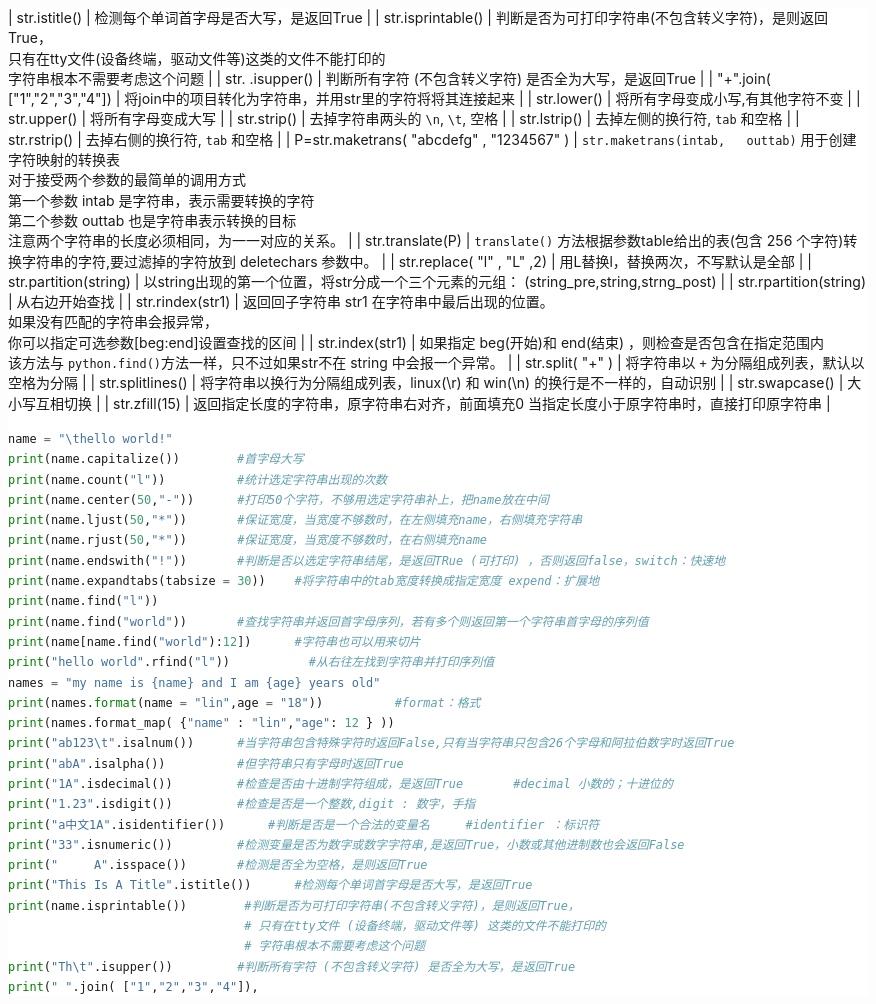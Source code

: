 |                str.istitle()                |            检测每个单词首字母是否大写，是返回True            |
|              str.isprintable()              | 判断是否为可打印字符串(不包含转义字符)，是则返回True，<br />只有在tty文件(设备终端，驱动文件等)这类的文件不能打印的<br />字符串根本不需要考虑这个问题 |
|               str. .isupper()               |    判断所有字符 (不包含转义字符) 是否全为大写，是返回True    |
|        "+".join( ["1","2","3","4"])         |  将join中的项目转化为字符串，并用str里的字符将将其连接起来   |
|                 str.lower()                 |              将所有字母变成小写,有其他字符不变               |
|                 str.upper()                 |                      将所有字母变成大写                      |
|                 str.strip()                 |              去掉字符串两头的 `\n`, `\t`, 空格               |
|                str.lstrip()                 |                去掉左侧的换行符, `tab` 和空格                |
|                str.rstrip()                 |                去掉右侧的换行符, `tab` 和空格                |
|  P=str.maketrans( "abcdefg" , "1234567" )   | `str.maketrans(intab,   outtab)` 用于创建字符映射的转换表<br />对于接受两个参数的最简单的调用方式<br />第一个参数 intab 是字符串，表示需要转换的字符<br />第二个参数 outtab 也是字符串表示转换的目标<br />注意两个字符串的长度必须相同，为一一对应的关系。 |
|              str.translate(P)               | `translate()` 方法根据参数table给出的表(包含 256 个字符)转换字符串的字符,要过滤掉的字符放到 deletechars 参数中。 |
|         str.replace( "l" , "L" ,2)          |              用L替换l，替换两次，不写默认是全部              |
|            str.partition(string)            | 以string出现的第一个位置，将str分成一个三个元素的元组： (string_pre,string,strng_post) |
|           str.rpartition(string)            |                        从右边开始查找                        |
|              str.rindex(str1)               | 返回回子字符串   str1 在字符串中最后出现的位置。<br />如果没有匹配的字符串会报异常，<br />你可以指定可选参数[beg:end]设置查找的区间 |
|               str.index(str1)               | 如果指定 beg(开始)和 end(结束) ，则检查是否包含在指定范围内<br />该方法与 `python.find()`方法一样，只不过如果str不在 string 中会报一个异常。 |
|              str.split( "+" )               |       将字符串以 `+` 为分隔组成列表，默认以空格为分隔        |
|              str.splitlines()               | 将字符串以换行为分隔组成列表，linux(\r) 和 win(\n) 的换行是不一样的，自动识别 |
|               str.swapcase()                |                        大小写互相切换                        |
|                str.zfill(15)                | 返回指定长度的字符串，原字符串右对齐，前面填充0   当指定长度小于原字符串时，直接打印原字符串 |

```python
name = "\thello world!"
print(name.capitalize())        #首字母大写
print(name.count("l"))          #统计选定字符串出现的次数
print(name.center(50,"-"))      #打印50个字符，不够用选定字符串补上，把name放在中间
print(name.ljust(50,"*"))       #保证宽度，当宽度不够数时，在左侧填充name，右侧填充字符串
print(name.rjust(50,"*"))       #保证宽度，当宽度不够数时，在右侧填充name
print(name.endswith("!"))       #判断是否以选定字符串结尾，是返回TRue (可打印) ，否则返回false，switch：快速地
print(name.expandtabs(tabsize = 30))    #将字符串中的tab宽度转换成指定宽度 expend：扩展地
print(name.find("l"))
print(name.find("world"))       #查找字符串并返回首字母序列，若有多个则返回第一个字符串首字母的序列值
print(name[name.find("world"):12])      #字符串也可以用来切片
print("hello world".rfind("l"))           #从右往左找到字符串并打印序列值
names = "my name is {name} and I am {age} years old"
print(names.format(name = "lin",age = "18"))          #format：格式
print(names.format_map( {"name" : "lin","age": 12 } ))
print("ab123\t".isalnum())      #当字符串包含特殊字符时返回False,只有当字符串只包含26个字母和阿拉伯数字时返回True
print("abA".isalpha())          #但字符串只有字母时返回True
print("1A".isdecimal())         #检查是否由十进制字符组成，是返回True       #decimal 小数的；十进位的
print("1.23".isdigit())         #检查是否是一个整数,digit : 数字，手指
print("a中文1A".isidentifier())      #判断是否是一个合法的变量名     #identifier ：标识符
print("33".isnumeric())         #检测变量是否为数字或数字字符串,是返回True，小数或其他进制数也会返回False
print("     A".isspace())       #检测是否全为空格，是则返回True
print("This Is A Title".istitle())      #检测每个单词首字母是否大写，是返回True
print(name.isprintable())        #判断是否为可打印字符串(不包含转义字符)，是则返回True，
                                 # 只有在tty文件 (设备终端，驱动文件等) 这类的文件不能打印的
                                 # 字符串根本不需要考虑这个问题
print("Th\t".isupper())         #判断所有字符 (不包含转义字符) 是否全为大写，是返回True
print(" ".join( ["1","2","3","4"]),
```
